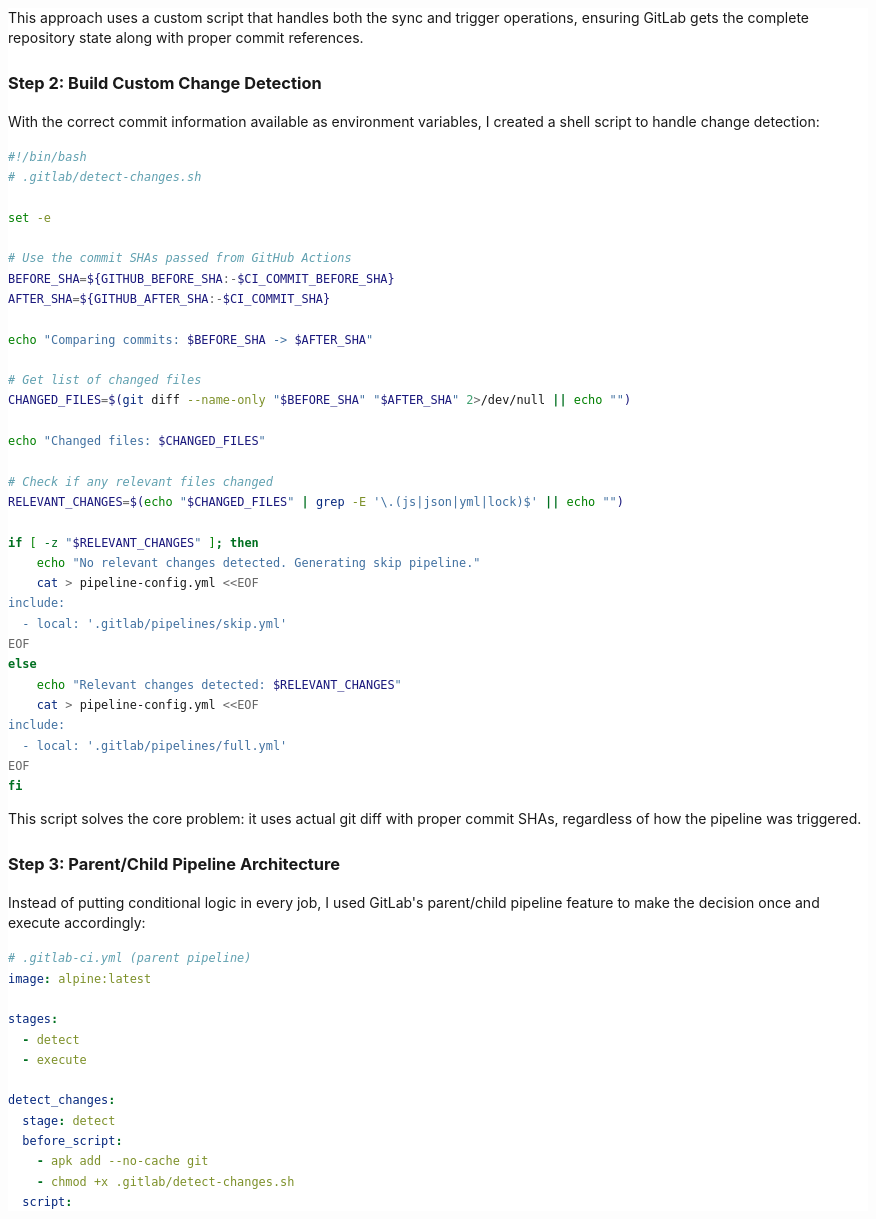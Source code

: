 This approach uses a custom script that handles both the sync and trigger
operations, ensuring GitLab gets the complete repository state along with proper
commit references.

### Step 2: Build Custom Change Detection

With the correct commit information available as environment variables, I
created a shell script to handle change detection:

```bash
#!/bin/bash
# .gitlab/detect-changes.sh

set -e

# Use the commit SHAs passed from GitHub Actions
BEFORE_SHA=${GITHUB_BEFORE_SHA:-$CI_COMMIT_BEFORE_SHA}
AFTER_SHA=${GITHUB_AFTER_SHA:-$CI_COMMIT_SHA}

echo "Comparing commits: $BEFORE_SHA -> $AFTER_SHA"

# Get list of changed files
CHANGED_FILES=$(git diff --name-only "$BEFORE_SHA" "$AFTER_SHA" 2>/dev/null || echo "")

echo "Changed files: $CHANGED_FILES"

# Check if any relevant files changed
RELEVANT_CHANGES=$(echo "$CHANGED_FILES" | grep -E '\.(js|json|yml|lock)$' || echo "")

if [ -z "$RELEVANT_CHANGES" ]; then
    echo "No relevant changes detected. Generating skip pipeline."
    cat > pipeline-config.yml <<EOF
include:
  - local: '.gitlab/pipelines/skip.yml'
EOF
else
    echo "Relevant changes detected: $RELEVANT_CHANGES"
    cat > pipeline-config.yml <<EOF
include:
  - local: '.gitlab/pipelines/full.yml'
EOF
fi
```

This script solves the core problem: it uses actual git diff with proper commit
SHAs, regardless of how the pipeline was triggered.

### Step 3: Parent/Child Pipeline Architecture

Instead of putting conditional logic in every job, I used GitLab's parent/child
pipeline feature to make the decision once and execute accordingly:

```yaml
# .gitlab-ci.yml (parent pipeline)
image: alpine:latest

stages:
  - detect
  - execute

detect_changes:
  stage: detect
  before_script:
    - apk add --no-cache git
    - chmod +x .gitlab/detect-changes.sh
  script:
```